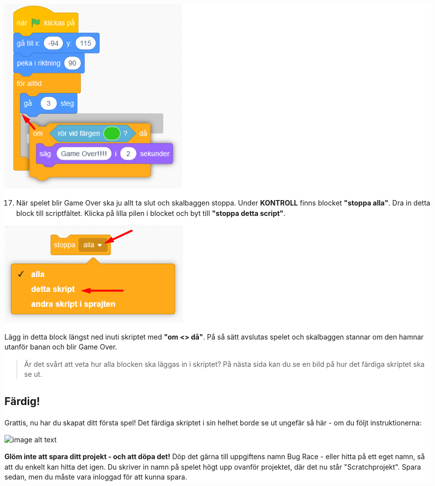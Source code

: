   ![image alt text](Koda_exempelbild_BugRaceIntro_lägg_OM-DÅ_in_i_För_Alltid-loop.png)

17. När spelet blir Game Over ska ju allt ta slut och skalbaggen stoppa. Under **KONTROLL** finns blocket **"stoppa alla"**. Dra in detta block till scriptfältet. Klicka på lilla pilen i blocket och byt till **"stoppa detta script"**.

  ![image alt text](Koda_exempelbild_KONTROLL-Stoppa_alla-block_byt_till_Stoppa_detta_script.png)

Lägg in detta block längst ned inuti skriptet med **"om <> då"**. På så sätt avslutas spelet och skalbaggen stannar om den hamnar utanför banan och blir Game Over.

> Är det svårt att veta hur alla blocken ska läggas in i skriptet? På nästa sida kan du se en bild på hur det färdiga skriptet ska se ut. 


## Färdig!
Grattis, nu har du skapat ditt första spel! Det färdiga skriptet i sin helhet borde se ut ungefär så här - om du följt instruktionerna:

 ![image alt text](Koda_exempelbild_färdigt_script_BugRaceIntro.png)

**Glöm inte att spara ditt projekt - och att döpa det!** Döp det gärna till uppgiftens namn Bug Race - eller hitta på ett eget namn, så att du enkelt kan hitta det igen. Du skriver in namn på spelet högt upp ovanför projektet, där det nu står "Scratchprojekt". Spara sedan, men du måste vara inloggad för att kunna spara.
